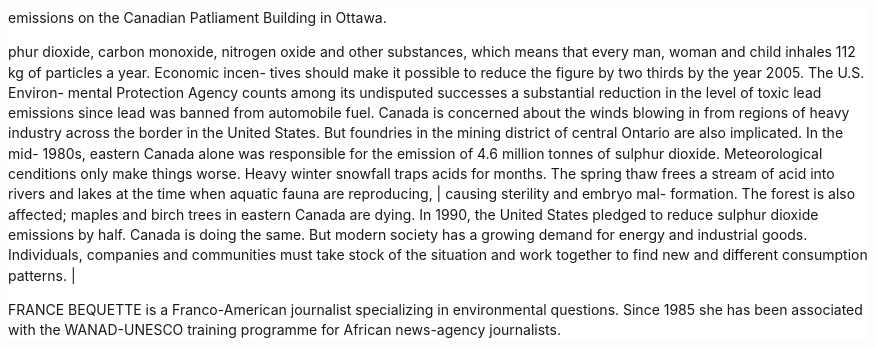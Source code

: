 emissions on the 
Canadian 
Patliament 
Building in 
Ottawa. 
  
phur dioxide, carbon monoxide, 
nitrogen oxide and other substances, 
which means that every man, 
woman and child inhales 112 kg of 
particles a year. Economic incen- 
tives should make it possible to 
reduce the figure by two thirds by 
the year 2005. The U.S. Environ- 
mental Protection Agency counts 
among its undisputed successes a 
substantial reduction in the level of 
toxic lead emissions since lead was 
banned from automobile fuel. 
Canada is concerned about the 
winds blowing in from regions of 
heavy industry across the border in 
the United States. But foundries in 
the mining district of central Ontario 
are also implicated. In the mid- 
1980s, eastern Canada alone was 
responsible for the emission of 4.6 
million tonnes of sulphur dioxide. 
Meteorological cenditions only 
make things worse. Heavy winter 
snowfall traps acids for months. The 
spring thaw frees a stream of acid 
into rivers and lakes at the time when 
aquatic fauna are reproducing, | 
causing sterility and embryo mal- 
formation. The forest is also affected; 
maples and birch trees in eastern 
Canada are dying. 
In 1990, the United States pledged 
to reduce sulphur dioxide emissions 
by half. Canada is doing the same. 
But modern society has a growing 
demand for energy and industrial 
goods. Individuals, companies and 
communities must take stock of the 
situation and work together to find 
new and different consumption 
patterns. | 
  
FRANCE BEQUETTE 
is a Franco-American journalist 
specializing in environmental 
questions. Since 1985 she has been 
associated with the WANAD-UNESCO 
training programme for African 
news-agency journalists. 
 